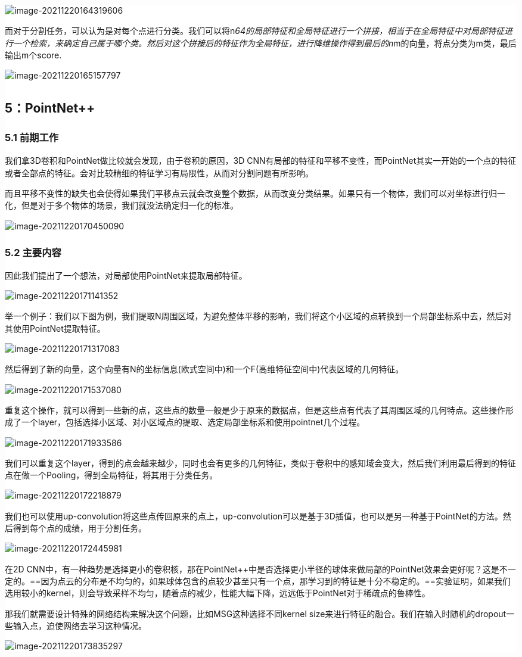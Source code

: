 ![image-20211220164319606](C:\Users\gavin\AppData\Roaming\Typora\typora-user-images\image-20211220164319606.png)

而对于分割任务，可以认为是对每个点进行分类。我们可以将n*64的局部特征和全局特征进行一个拼接，相当于在全局特征中对局部特征进行一个检索，来确定自己属于哪个类。然后对这个拼接后的特征作为全局特征，进行降维操作得到最后的n*m的向量，将点分类为m类，最后输出m个score.

![image-20211220165157797](C:\Users\gavin\AppData\Roaming\Typora\typora-user-images\image-20211220165157797.png)

## 5：PointNet++

### 5.1 前期工作

我们拿3D卷积和PointNet做比较就会发现，由于卷积的原因，3D CNN有局部的特征和平移不变性，而PointNet其实一开始的一个点的特征或者全部点的特征。会对比较精细的特征学习有局限性，从而对分割问题有所影响。

而且平移不变性的缺失也会使得如果我们平移点云就会改变整个数据，从而改变分类结果。如果只有一个物体，我们可以对坐标进行归一化，但是对于多个物体的场景，我们就没法确定归一化的标准。

![image-20211220170450090](C:\Users\gavin\AppData\Roaming\Typora\typora-user-images\image-20211220170450090.png)

### 5.2 主要内容

因此我们提出了一个想法，对局部使用PointNet来提取局部特征。

![image-20211220171141352](C:\Users\gavin\AppData\Roaming\Typora\typora-user-images\image-20211220171141352.png)



举一个例子：我们以下图为例，我们提取N周围区域，为避免整体平移的影响，我们将这个小区域的点转换到一个局部坐标系中去，然后对其使用PointNet提取特征。

![image-20211220171317083](C:\Users\gavin\AppData\Roaming\Typora\typora-user-images\image-20211220171317083.png)

然后得到了新的向量，这个向量有N的坐标信息(欧式空间中)和一个F(高维特征空间中)代表区域的几何特征。

![image-20211220171537080](C:\Users\gavin\AppData\Roaming\Typora\typora-user-images\image-20211220171537080.png)

重复这个操作，就可以得到一些新的点，这些点的数量一般是少于原来的数据点，但是这些点有代表了其周围区域的几何特点。这些操作形成了一个layer，包括选择小区域、对小区域点的提取、选定局部坐标系和使用pointnet几个过程。

![image-20211220171933586](C:\Users\gavin\AppData\Roaming\Typora\typora-user-images\image-20211220171933586.png)

我们可以重复这个layer，得到的点会越来越少，同时也会有更多的几何特征，类似于卷积中的感知域会变大，然后我们利用最后得到的特征点在做一个Pooling，得到全局特征，将其用于分类任务。

![image-20211220172218879](C:\Users\gavin\AppData\Roaming\Typora\typora-user-images\image-20211220172218879.png)

我们也可以使用up-convolution将这些点传回原来的点上，up-convolution可以是基于3D插值，也可以是另一种基于PointNet的方法。然后得到每个点的成绩，用于分割任务。

![image-20211220172445981](C:\Users\gavin\AppData\Roaming\Typora\typora-user-images\image-20211220172445981.png)

 在2D CNN中，有一种趋势是选择更小的卷积核，那在PointNet++中是否选择更小半径的球体来做局部的PointNet效果会更好呢？这是不一定的。==因为点云的分布是不均匀的，如果球体包含的点较少甚至只有一个点，那学习到的特征是十分不稳定的。==实验证明，如果我们选用较小的kernel，则会导致采样不均匀，随着点的减少，性能大幅下降，远远低于PointNet对于稀疏点的鲁棒性。

那我们就需要设计特殊的网络结构来解决这个问题，比如MSG这种选择不同kernel size来进行特征的融合。我们在输入时随机的dropout一些输入点，迫使网络去学习这种情况。

![image-20211220173835297](C:\Users\gavin\AppData\Roaming\Typora\typora-user-images\image-20211220173835297.png)

